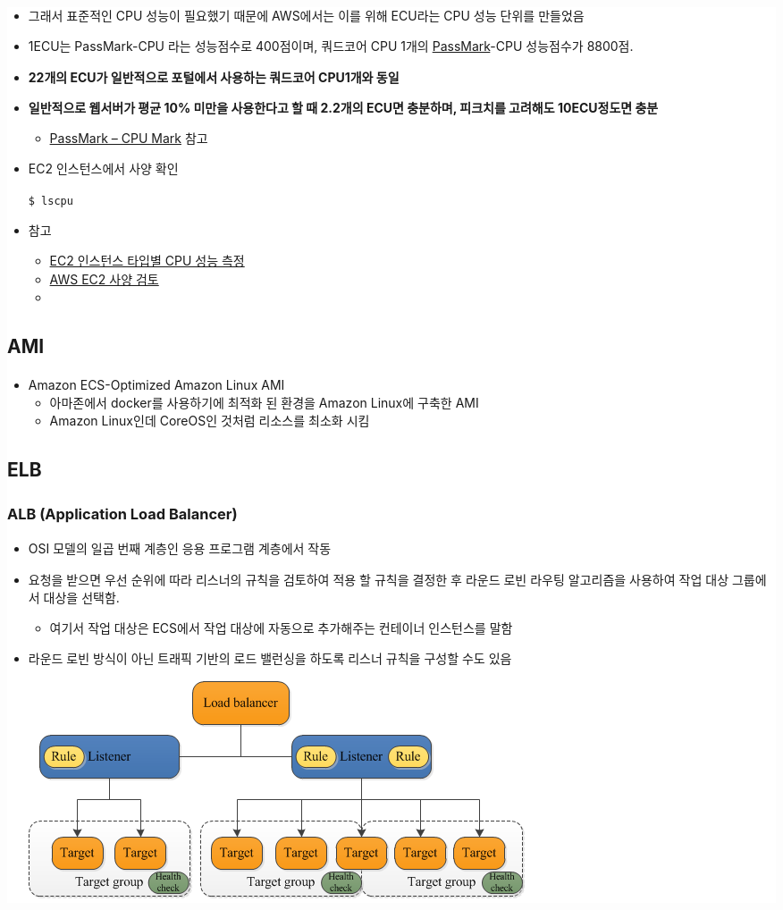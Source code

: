   * 그래서 표준적인 CPU 성능이 필요했기 때문에 AWS에서는 이를 위해 ECU라는 CPU 성능 단위를 만들었음
  * 1ECU는 PassMark-CPU 라는 성능점수로 400점이며, 쿼드코어 CPU 1개의 [PassMark](http://confluence.kthcorp.com/pages/createpage.action?spaceKey=AWS&title=PassMark)-CPU 성능점수가 8800점.
  * **22개의 ECU가 일반적으로 포털에서 사용하는 쿼드코어 CPU1개와 동일**
  * **일반적으로 웹서버가 평균 10% 미만을 사용한다고 할 때 2.2개의 ECU면 충분하며, 피크치를 고려해도 10ECU정도면 충분**
    * [PassMark – CPU Mark](http://www.cpubenchmark.net/multi_cpu.html) 참고

* EC2 인스턴스에서 사양 확인

  ```shell
  $ lscpu
  ```

* 참고

  * [EC2 인스턴스 타입별 CPU 성능 측정](http://awsdog.tistory.com/entry/EC2-EC2-%EC%9D%B8%EC%8A%A4%ED%84%B4%EC%8A%A4-%ED%83%80%EC%9E%85Instance-Type%EB%B3%84-CPU-%EC%84%B1%EB%8A%A5%EC%9D%84-%EC%B8%A1%EC%A0%95%ED%95%B4%EB%B3%B4%EC%9E%90)
  * [AWS EC2 사양 검토](http://hochul.net/blog/aws-ec2-%EC%82%AC%EC%96%91%EC%9A%A9%EB%9F%89-%EA%B2%80%ED%86%A0/)
  * ​



## AMI

* Amazon ECS-Optimized Amazon Linux AMI
  * 아마존에서 docker를 사용하기에 최적화 된 환경을 Amazon Linux에 구축한 AMI
  * Amazon Linux인데 CoreOS인 것처럼 리소스를 최소화 시킴



## ELB

### ALB (Application Load Balancer)

* OSI 모델의 일곱 번째 계층인 응용 프로그램 계층에서 작동

* 요청을 받으면 우선 순위에 따라 리스너의 규칙을 검토하여 적용 할 규칙을 결정한 후 라운드 로빈 라우팅 알고리즘을 사용하여 작업 대상 그룹에서 대상을 선택함.

  * 여기서 작업 대상은 ECS에서 작업 대상에 자동으로 추가해주는 컨테이너 인스턴스를 말함

* 라운드 로빈 방식이 아닌 트래픽 기반의 로드 밸런싱을 하도록 리스너 규칙을 구성할 수도 있음

  ![](images/ecs_13.png)
